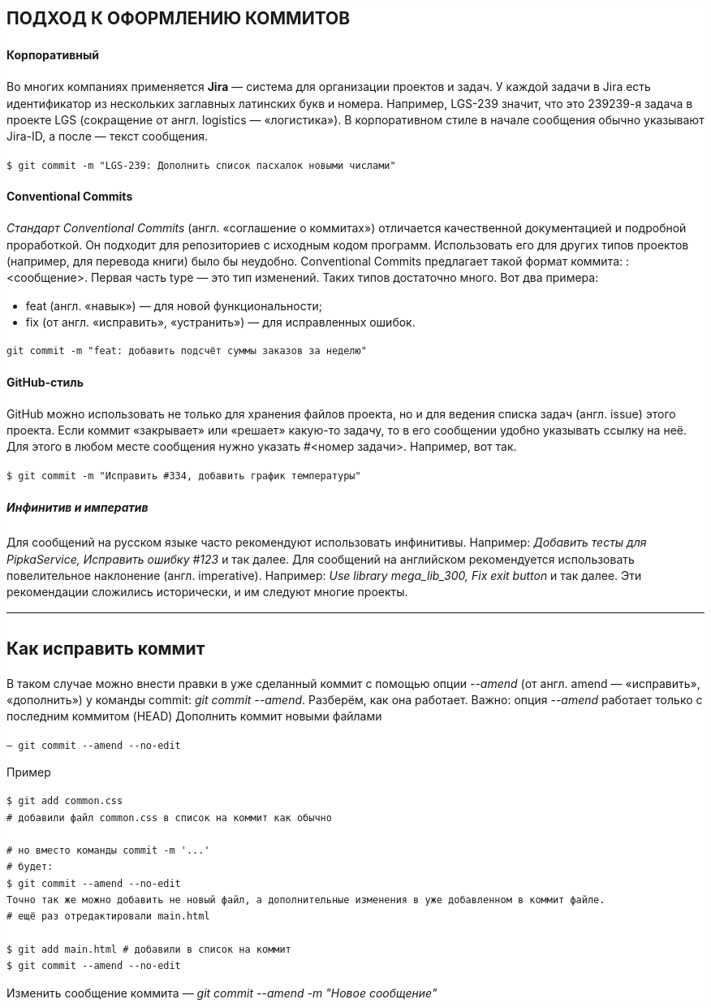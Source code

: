 
## ПОДХОД К ОФОРМЛЕНИЮ КОММИТОВ
#### Корпоративный
Во многих компаниях применяется **Jira** — система для организации проектов и задач. У каждой задачи в Jira есть идентификатор из нескольких заглавных латинских букв и номера. Например, LGS-239 значит, что это 239239-я задача в проекте LGS (сокращение от англ. logistics — «логистика»).
В корпоративном стиле в начале сообщения обычно указывают Jira-ID, а после — текст сообщения.
```
$ git commit -m "LGS-239: Дополнить список пасхалок новыми числами"
```
#### Conventional Commits
*Стандарт Conventional Commits* (англ. «соглашение о коммитах») отличается качественной документацией и подробной проработкой. Он подходит для репозиториев с исходным кодом программ. Использовать его для других типов проектов (например, для перевода книги) было бы неудобно.
Conventional Commits предлагает такой формат коммита: <type>: <сообщение>. Первая часть type — это тип изменений. Таких типов достаточно много. Вот два примера:
* feat (англ. «навык») — для новой функциональности;
* fix (от англ. «исправить», «устранить») — для исправленных ошибок.
```
git commit -m "feat: добавить подсчёт суммы заказов за неделю"
```

#### GitHub-стиль
GitHub можно использовать не только для хранения файлов проекта, но и для ведения списка задач (англ. issue) этого проекта. Если коммит «закрывает» или «решает» какую-то задачу, то в его сообщении удобно указывать ссылку на неё. Для этого в любом месте сообщения нужно указать #<номер задачи>. Например, вот так.
```
$ git commit -m "Исправить #334, добавить график температуры"
```

##### Инфинитив и императив
Для сообщений на русском языке часто рекомендуют использовать инфинитивы. Например: *Добавить тесты для PipkaService, Исправить ошибку #123* и так далее.
Для сообщений на английском рекомендуется использовать повелительное наклонение (англ. imperative). Например: *Use library mega_lib_300, Fix exit button* и так далее.
Эти рекомендации сложились исторически, и им следуют многие проекты.

---

## Как исправить коммит
В таком случае можно внести правки в уже сделанный коммит с помощью опции *--amend* (от англ. amend — «исправить», «дополнить») у команды commit: *git commit --amend*. Разберём, как она работает.
Важно: опция *--amend* работает только с последним коммитом (HEAD)
Дополнить коммит новыми файлами 
```
— git commit --amend --no-edit
```
Пример 
```
$ git add common.css
# добавили файл common.css в список на коммит как обычно

# но вместо команды commit -m '...'
# будет:
$ git commit --amend --no-edit
Точно так же можно добавить не новый файл, а дополнительные изменения в уже добавленном в коммит файле.
# ещё раз отредактировали main.html

$ git add main.html # добавили в список на коммит
$ git commit --amend --no-edit
```
Изменить сообщение коммита *— git commit --amend -m "Новое сообщение"*